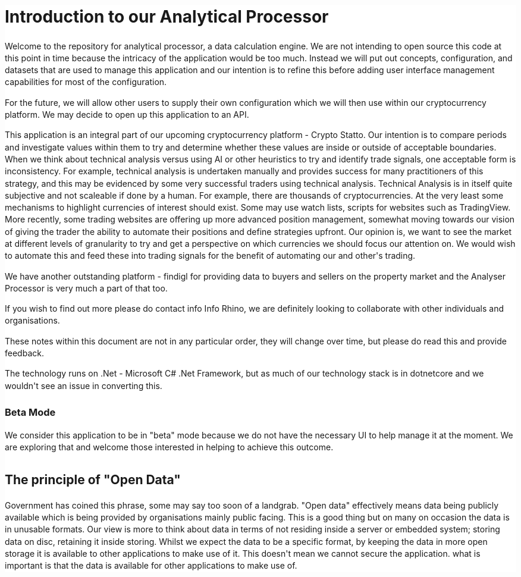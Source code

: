 # Introduction to our Analytical Processor

Welcome to the repository for analytical processor, a data calculation engine. We are not intending to open source this code at this point in time because the intricacy of the application would be too much. Instead we will put out concepts, configuration, and datasets that are used to manage this application and our intention is to refine this before adding user interface management capabilities for most of the configuration.

For the future, we will allow other users to supply their own configuration which we will then use within our cryptocurrency platform. We may decide to open up this application to an API. 

This application is an integral part of our upcoming cryptocurrency platform - Crypto Statto. Our intention is to compare periods and investigate values within them to try and determine whether these values are inside or outside of acceptable boundaries. When we think about technical analysis versus using AI or other heuristics to try and identify trade signals, one acceptable form is inconsistency. For example, technical analysis is undertaken manually and provides success for many practitioners of this strategy, and this may be evidenced by some very successful traders using technical analysis. Technical Analysis is in itself quite subjective and not scaleable if done by a human. For example, there are thousands of  cryptocurrencies. At the very least some mechanisms to highlight currencies of interest should exist. Some may use watch lists, scripts for websites such as TradingView. More recently, some trading websites are offering up more advanced position management, somewhat moving towards our vision of giving the trader the ability to automate their positions and define strategies upfront. Our opinion is, we want to see the market at different levels of granularity to try and get a perspective on which currencies we should focus our attention on. We would wish to automate this and feed these into trading signals for the benefit of automating our and other's trading.

We have another outstanding platform - findigl for providing data to buyers and sellers on the property market and the Analyser Processor is very much a part of that too.

If you wish to find out more please do contact info Info Rhino, we are definitely looking to collaborate with other individuals and organisations.

These notes within this document are not in any particular order, they will change over time, but please do read this and provide feedback.

The technology runs on .Net - Microsoft C# .Net Framework, but as much of our technology stack is in dotnetcore and we wouldn't see an issue in converting this. 

### Beta Mode 

We consider this application to be in "beta" mode because we do not have the necessary UI to help manage it at the moment. We are exploring that and welcome those interested in helping to achieve this outcome.

## The principle of "Open Data"

Government has coined this phrase, some may say too soon of a landgrab. "Open data" effectively means data being publicly available which is being provided by organisations mainly public facing. This is a good thing but on many on occasion the data is in unusable formats. Our view is more to think about data in terms of not residing inside a server or embedded system; storing data on disc, retaining it inside storing. Whilst we expect the data to be a specific format, by keeping the data in more open storage it is available to other applications to make use of it. This doesn't mean we cannot secure the application. what is important is that the data is available for other applications to make use of.
